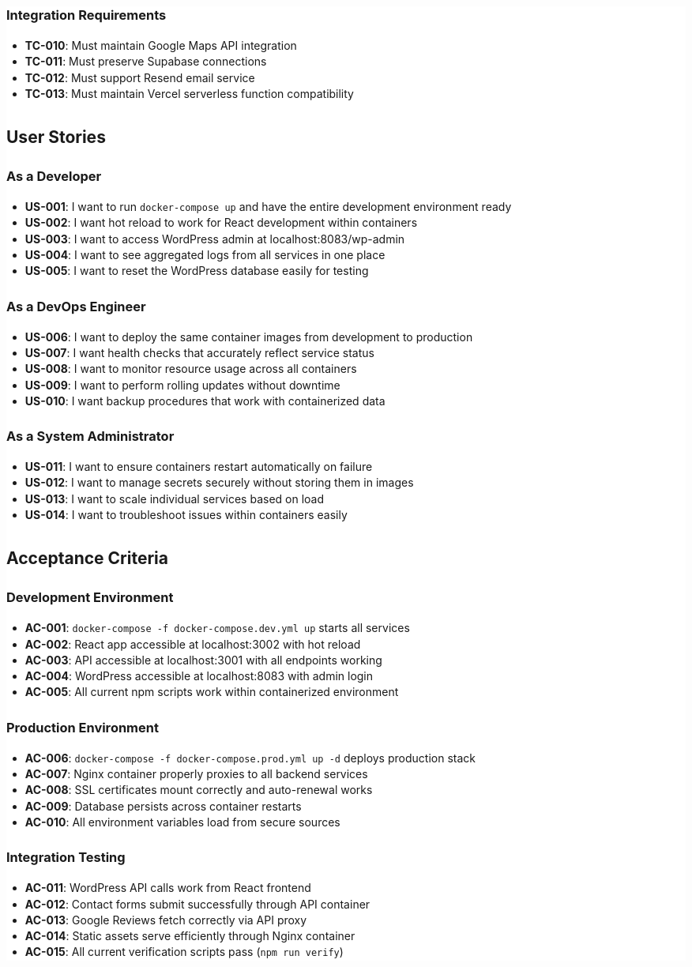 ### Integration Requirements
- **TC-010**: Must maintain Google Maps API integration
- **TC-011**: Must preserve Supabase connections
- **TC-012**: Must support Resend email service
- **TC-013**: Must maintain Vercel serverless function compatibility

## User Stories

### As a Developer
- **US-001**: I want to run `docker-compose up` and have the entire development environment ready
- **US-002**: I want hot reload to work for React development within containers
- **US-003**: I want to access WordPress admin at localhost:8083/wp-admin
- **US-004**: I want to see aggregated logs from all services in one place
- **US-005**: I want to reset the WordPress database easily for testing

### As a DevOps Engineer
- **US-006**: I want to deploy the same container images from development to production
- **US-007**: I want health checks that accurately reflect service status
- **US-008**: I want to monitor resource usage across all containers
- **US-009**: I want to perform rolling updates without downtime
- **US-010**: I want backup procedures that work with containerized data

### As a System Administrator
- **US-011**: I want to ensure containers restart automatically on failure
- **US-012**: I want to manage secrets securely without storing them in images
- **US-013**: I want to scale individual services based on load
- **US-014**: I want to troubleshoot issues within containers easily

## Acceptance Criteria

### Development Environment
- **AC-001**: `docker-compose -f docker-compose.dev.yml up` starts all services
- **AC-002**: React app accessible at localhost:3002 with hot reload
- **AC-003**: API accessible at localhost:3001 with all endpoints working
- **AC-004**: WordPress accessible at localhost:8083 with admin login
- **AC-005**: All current npm scripts work within containerized environment

### Production Environment
- **AC-006**: `docker-compose -f docker-compose.prod.yml up -d` deploys production stack
- **AC-007**: Nginx container properly proxies to all backend services
- **AC-008**: SSL certificates mount correctly and auto-renewal works
- **AC-009**: Database persists across container restarts
- **AC-010**: All environment variables load from secure sources

### Integration Testing
- **AC-011**: WordPress API calls work from React frontend
- **AC-012**: Contact forms submit successfully through API container
- **AC-013**: Google Reviews fetch correctly via API proxy
- **AC-014**: Static assets serve efficiently through Nginx container
- **AC-015**: All current verification scripts pass (`npm run verify`)
